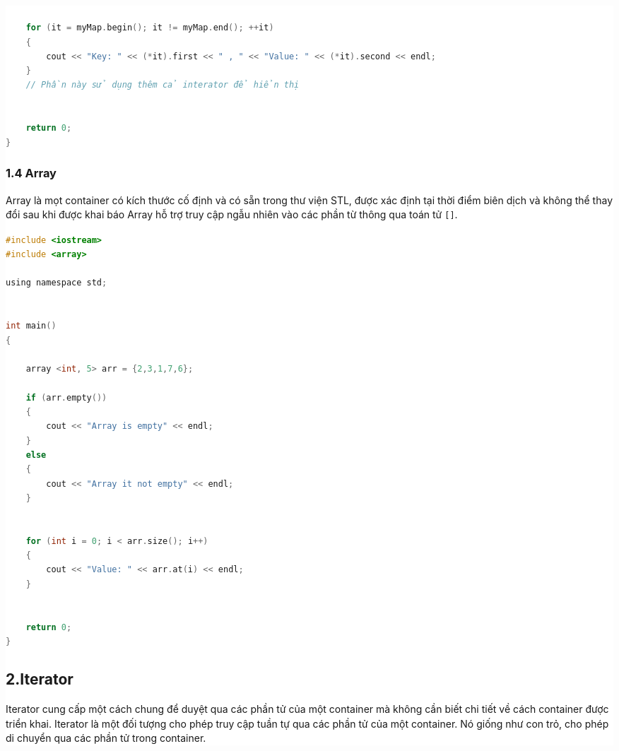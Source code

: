 ```c
   
    for (it = myMap.begin(); it != myMap.end(); ++it)
    {
        cout << "Key: " << (*it).first << " , " << "Value: " << (*it).second << endl;
    }
    // Phần này sử dụng thêm cả interator để hiển thị
    

    return 0;
}

```

### 1.4 Array
Array là mọt container có kích thước cố định và có sẵn trong thư viện STL, được xác định tại thời điểm biên dịch và không thể thay đổi sau khi được khai báo 
Array hỗ trợ truy cập ngẫu nhiên vào các phần từ thông qua toán tử ```[]```.
 ```c
 #include <iostream>
 #include <array>
 
 using namespace std;
 
 
 int main()
 {
   
     array <int, 5> arr = {2,3,1,7,6};
 
     if (arr.empty())
     {
         cout << "Array is empty" << endl;
     }
     else
     {
         cout << "Array it not empty" << endl;
     }
     
 
     for (int i = 0; i < arr.size(); i++)
     {
         cout << "Value: " << arr.at(i) << endl;
     }
     
 
     return 0;
 }
 
 ```

## 2.Iterator 
Iterator cung cấp một cách chung để duyệt qua các phần tử của một container mà không cần biết chi tiết về cách container được triển khai.
Iterator là một đối tượng cho phép truy cập tuần tự qua các phần tử của một container.
Nó giống như con trỏ, cho phép di chuyển qua các phần tử trong container.
